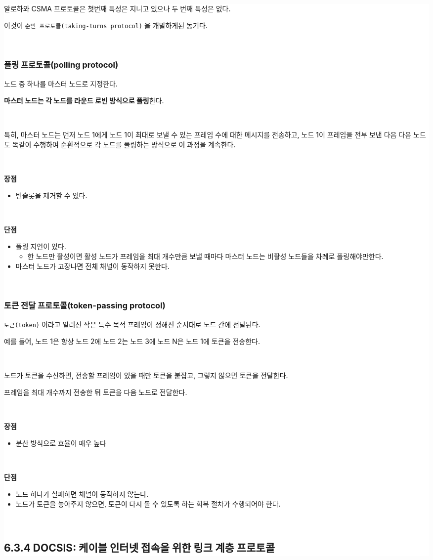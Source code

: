 알로하와 CSMA 프로토콜은 첫번째 특성은 지니고 있으나 두 번째 특성은 없다.

이것이 `순번 프로토콜(taking-turns protocol)` 을 개발하게된 동기다.

<br/>

### 폴링 프로토콜(polling protocol)

노드 중 하나를 마스터 노드로 지정한다.

**마스터 노드는 각 노드를 라운드 로빈 방식으로 폴링**한다.

<br/>

특히, 마스터 노드는 먼저 노드 1에게 노드 1이 최대로 보낼 수 있는 프레임 수에 대한 메시지를 전송하고, 노드 1이 프레임을 전부 보낸 다음 다음 노드도 똑같이 수행하여 순환적으로 각 노드를 폴링하는 방식으로 이 과정을 계속한다.

<br/>

**장점**

- 빈슬롯을 제거할 수 있다.

<br/>

**단점**

- 폴링 지연이 있다.
    - 한 노드만 활성이면 활성 노드가 프레임을 최대 개수만큼 보낼 때마다 마스터 노드는 비활성 노드들을 차례로 폴링해야만한다.
- 마스터 노드가 고장나면 전체 채널이 동작하지 못한다.

<br/>

### 토큰 전달 프로토콜(token-passing protocol)

`토큰(token)` 이라고 알려진 작은 특수 목적 프레임이 정해진 순서대로 노드 간에 전달된다.

예를 들어, 노드 1은 항상 노드 2에 노드 2는 노드 3에 노드 N은 노드 1에 토큰을 전송한다.

<br/>

노드가 토큰을 수신하면, 전송할 프레임이 있을 때만 토큰을 붙잡고, 그렇지 않으면 토큰을 전달한다.

프레임을 최대 개수까지 전송한 뒤 토큰을 다음 노드로 전달한다.

<br/>

**장점**

- 분산 방식으로 효율이 매우 높다

<br/>

**단점**

- 노드 하나가 실패하면 채널이 동작하지 않는다.
- 노드가 토큰을 놓아주지 않으면, 토큰이 다시 돌 수 있도록 하는 회복 절차가 수행되어야 한다.

<br/>

## 6.3.4 DOCSIS: 케이블 인터넷 접속을 위한 링크 계층 프로토콜
